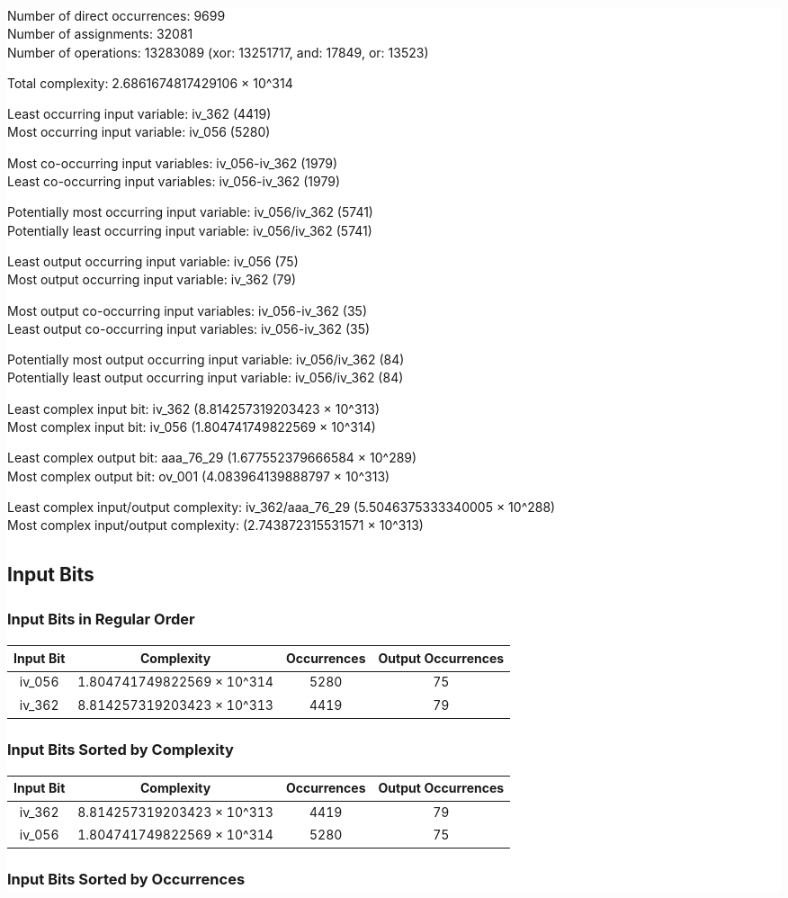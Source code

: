 Number of direct occurrences: 9699  
Number of assignments: 32081  
Number of operations: 13283089
(xor: 13251717,
and: 17849,
or: 13523)

Total complexity: 2.6861674817429106 × 10^314

Least occurring input variable: iv_362 (4419)  
Most occurring input variable: iv_056 (5280)

Most co-occurring input variables: iv_056-iv_362 (1979)  
Least co-occurring input variables: iv_056-iv_362 (1979)

Potentially most occurring input variable: iv_056/iv_362 (5741)  
Potentially least occurring input variable: iv_056/iv_362 (5741)

Least output occurring input variable: iv_056 (75)  
Most output occurring input variable: iv_362 (79)

Most output co-occurring input variables: iv_056-iv_362 (35)  
Least output co-occurring input variables: iv_056-iv_362 (35)

Potentially most output occurring input variable: iv_056/iv_362 (84)  
Potentially least output occurring input variable: iv_056/iv_362 (84)

Least complex input bit: iv_362 (8.814257319203423 × 10^313)  
Most complex input bit: iv_056 (1.804741749822569 × 10^314)

Least complex output bit: aaa_76_29 (1.677552379666584 × 10^289)  
Most complex output bit: ov_001 (4.083964139888797 × 10^313)

Least complex input/output complexity: iv_362/aaa_76_29 (5.5046375333340005 × 10^288)  
Most complex input/output complexity:  (2.743872315531571 × 10^313)

## Input Bits

### Input Bits in Regular Order

| Input Bit | Complexity | Occurrences | Output Occurrences |
|:---------:|:----------:|:-----------:|:------------------:|
| iv_056 | 1.804741749822569 × 10^314 | 5280 | 75 |
| iv_362 | 8.814257319203423 × 10^313 | 4419 | 79 |

### Input Bits Sorted by Complexity

| Input Bit | Complexity | Occurrences | Output Occurrences |
|:---------:|:----------:|:-----------:|:------------------:|
| iv_362 | 8.814257319203423 × 10^313 | 4419 | 79 |
| iv_056 | 1.804741749822569 × 10^314 | 5280 | 75 |

### Input Bits Sorted by Occurrences

